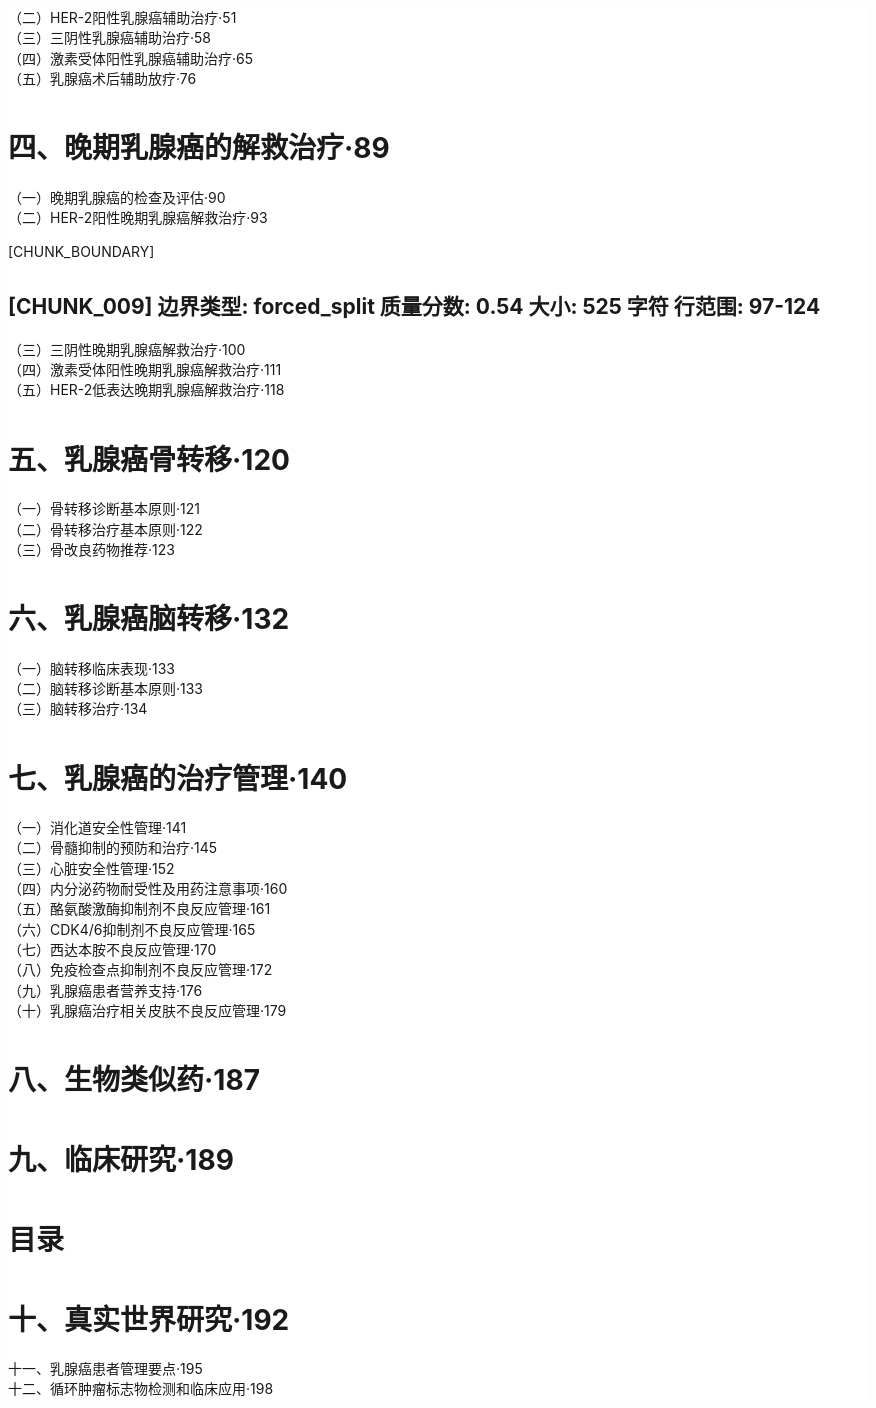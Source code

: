 （二）HER-2阳性乳腺癌辅助治疗·51  
（三）三阴性乳腺癌辅助治疗·58  
（四）激素受体阳性乳腺癌辅助治疗·65  
（五）乳腺癌术后辅助放疗·76
# 四、晚期乳腺癌的解救治疗·89
（一）晚期乳腺癌的检查及评估·90  
（二）HER-2阳性晚期乳腺癌解救治疗·93  

[CHUNK_BOUNDARY]

[CHUNK_009]
边界类型: forced_split
质量分数: 0.54
大小: 525 字符
行范围: 97-124
--------------------------------------------------
（三）三阴性晚期乳腺癌解救治疗·100  
（四）激素受体阳性晚期乳腺癌解救治疗·111  
（五）HER-2低表达晚期乳腺癌解救治疗·118
# 五、乳腺癌骨转移·120
（一）骨转移诊断基本原则·121  
（二）骨转移治疗基本原则·122  
（三）骨改良药物推荐·123
# 六、乳腺癌脑转移·132
（一）脑转移临床表现·133  
（二）脑转移诊断基本原则·133  
（三）脑转移治疗·134
# 七、乳腺癌的治疗管理·140
（一）消化道安全性管理·141  
（二）骨髓抑制的预防和治疗·145  
（三）心脏安全性管理·152  
（四）内分泌药物耐受性及用药注意事项·160  
（五）酪氨酸激酶抑制剂不良反应管理·161  
（六）CDK4/6抑制剂不良反应管理·165  
（七）西达本胺不良反应管理·170  
（八）免疫检查点抑制剂不良反应管理·172  
（九）乳腺癌患者营养支持·176  
（十）乳腺癌治疗相关皮肤不良反应管理·179
# 八、生物类似药·187
# 九、临床研究·189
# 目录
# 十、真实世界研究·192
十一、乳腺癌患者管理要点·195  
十二、循环肿瘤标志物检测和临床应用·198  
